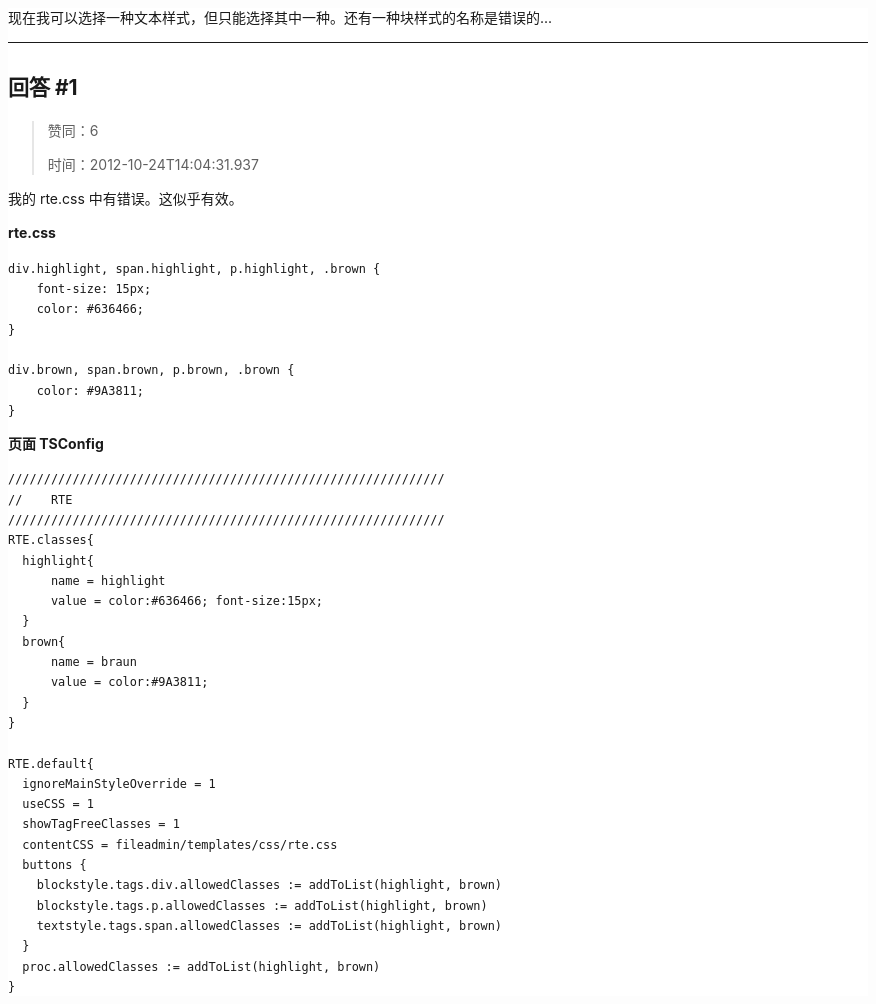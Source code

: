 现在我可以选择一种文本样式，但只能选择其中一种。还有一种块样式的名称是错误的...

* * *

## 回答 #1

> 赞同：6
> 
> 时间：2012-10-24T14:04:31.937

我的 rte.css 中有错误。这似乎有效。

**rte.css**

```
div.highlight, span.highlight, p.highlight, .brown {
    font-size: 15px;
    color: #636466;
}

div.brown, span.brown, p.brown, .brown {
    color: #9A3811;
} 
```

**页面 TSConfig**

```
/////////////////////////////////////////////////////////////
//    RTE
///////////////////////////////////////////////////////////// 
RTE.classes{
  highlight{
      name = highlight
      value = color:#636466; font-size:15px;
  } 
  brown{
      name = braun
      value = color:#9A3811;
  }
}

RTE.default{
  ignoreMainStyleOverride = 1 
  useCSS = 1
  showTagFreeClasses = 1
  contentCSS = fileadmin/templates/css/rte.css
  buttons {
    blockstyle.tags.div.allowedClasses := addToList(highlight, brown)
    blockstyle.tags.p.allowedClasses := addToList(highlight, brown)
    textstyle.tags.span.allowedClasses := addToList(highlight, brown)
  }
  proc.allowedClasses := addToList(highlight, brown)
} 
```
